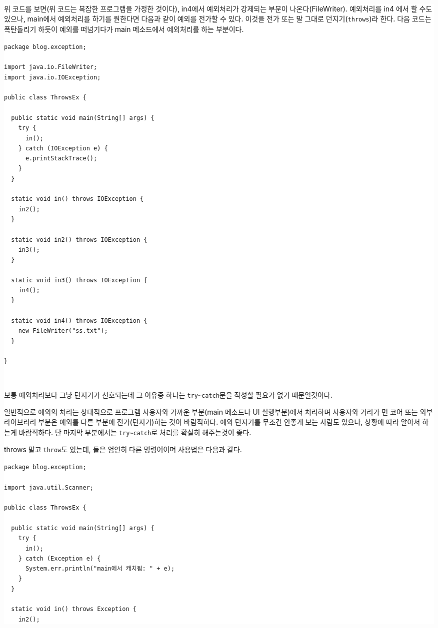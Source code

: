 위 코드를 보면(위 코드는 복잡한 프로그램을 가정한 것이다), in4에서 예외처리가 강제되는 부분이 나온다(FileWriter). 예외처리를 in4 에서 할 수도 있으나, main에서 예외처리를 하기를 원한다면 다음과 같이 예외를 전가할 수 있다. 이것을 전가 또는 말 그대로 던지기(`throws`)라 한다. 다음 코드는 폭탄돌리기 하듯이 예외를 떠넘기다가 main 메소드에서 예외처리를 하는 부분이다.

```
package blog.exception;

import java.io.FileWriter;
import java.io.IOException;

public class ThrowsEx {
  
  public static void main(String[] args) {
    try {
      in();
    } catch (IOException e) {
      e.printStackTrace();
    }
  }
  
  static void in() throws IOException {
    in2();
  }
  
  static void in2() throws IOException {
    in3();
  }
  
  static void in3() throws IOException {
    in4();
  }
  
  static void in4() throws IOException {
    new FileWriter("ss.txt");
  }

}

```

 

보통 예외처리보다 그냥 던지기가 선호되는데 그 이유중 하나는 `try~catch`문을 작성할 필요가 없기 때문일것이다.

일반적으로 예외의 처리는 상대적으로 프로그램 사용자와 가까운 부분(main 메소드나 UI 실행부분)에서 처리하며 사용자와 거리가 먼 코어 또는 외부 라이브러리 부분은 예외를 다른 부분에 전가(던지기)하는 것이 바람직하다. 예외 던지기를 무조건 안좋게 보는 사람도 있으나, 상황에 따라 알아서 하는게 바람직하다. 단 마지막 부분에서는 `try~catch`로 처리를 확실히 해주는것이 좋다.

throws 말고 `throw`도 있는데, 둘은 엄연히 다른 명령어이며 사용법은 다음과 같다.

```
package blog.exception;

import java.util.Scanner;

public class ThrowsEx {
  
  public static void main(String[] args) {
    try {
      in();
    } catch (Exception e) {
      System.err.println("main에서 캐치됨: " + e);
    }
  }
  
  static void in() throws Exception {
    in2();
```